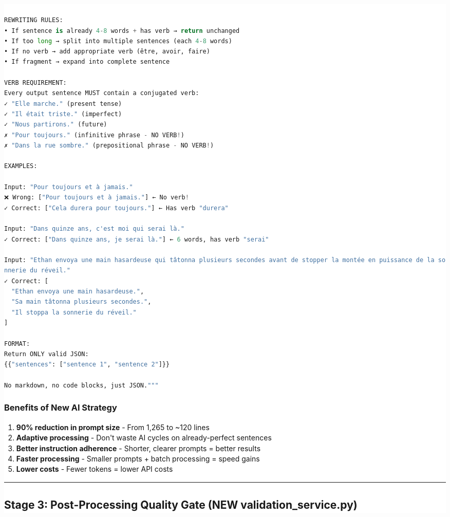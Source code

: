 ```python

REWRITING RULES:
• If sentence is already 4-8 words + has verb → return unchanged
• If too long → split into multiple sentences (each 4-8 words)
• If no verb → add appropriate verb (être, avoir, faire)
• If fragment → expand into complete sentence

VERB REQUIREMENT:
Every output sentence MUST contain a conjugated verb:
✓ "Elle marche." (present tense)
✓ "Il était triste." (imperfect)
✓ "Nous partirons." (future)
✗ "Pour toujours." (infinitive phrase - NO VERB!)
✗ "Dans la rue sombre." (prepositional phrase - NO VERB!)

EXAMPLES:

Input: "Pour toujours et à jamais."
❌ Wrong: ["Pour toujours et à jamais."] ← No verb!
✓ Correct: ["Cela durera pour toujours."] ← Has verb "durera"

Input: "Dans quinze ans, c'est moi qui serai là."
✓ Correct: ["Dans quinze ans, je serai là."] ← 6 words, has verb "serai"

Input: "Ethan envoya une main hasardeuse qui tâtonna plusieurs secondes avant de stopper la montée en puissance de la sonnerie du réveil."
✓ Correct: [
  "Ethan envoya une main hasardeuse.",
  "Sa main tâtonna plusieurs secondes.",
  "Il stoppa la sonnerie du réveil."
]

FORMAT:
Return ONLY valid JSON:
{{"sentences": ["sentence 1", "sentence 2"]}}

No markdown, no code blocks, just JSON."""
```

### Benefits of New AI Strategy

1. **90% reduction in prompt size** - From 1,265 to ~120 lines
2. **Adaptive processing** - Don't waste AI cycles on already-perfect sentences
3. **Better instruction adherence** - Shorter, clearer prompts = better results
4. **Faster processing** - Smaller prompts + batch processing = speed gains
5. **Lower costs** - Fewer tokens = lower API costs

---

## Stage 3: Post-Processing Quality Gate (NEW validation_service.py)
